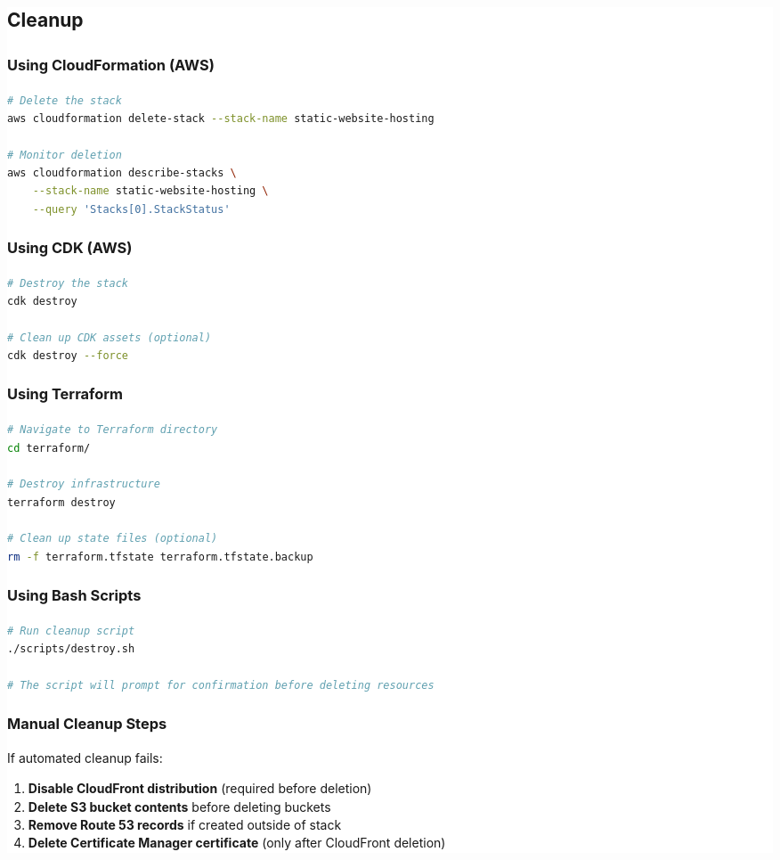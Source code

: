 ## Cleanup

### Using CloudFormation (AWS)

```bash
# Delete the stack
aws cloudformation delete-stack --stack-name static-website-hosting

# Monitor deletion
aws cloudformation describe-stacks \
    --stack-name static-website-hosting \
    --query 'Stacks[0].StackStatus'
```

### Using CDK (AWS)

```bash
# Destroy the stack
cdk destroy

# Clean up CDK assets (optional)
cdk destroy --force
```

### Using Terraform

```bash
# Navigate to Terraform directory
cd terraform/

# Destroy infrastructure
terraform destroy

# Clean up state files (optional)
rm -f terraform.tfstate terraform.tfstate.backup
```

### Using Bash Scripts

```bash
# Run cleanup script
./scripts/destroy.sh

# The script will prompt for confirmation before deleting resources
```

### Manual Cleanup Steps

If automated cleanup fails:

1. **Disable CloudFront distribution** (required before deletion)
2. **Delete S3 bucket contents** before deleting buckets
3. **Remove Route 53 records** if created outside of stack
4. **Delete Certificate Manager certificate** (only after CloudFront deletion)
